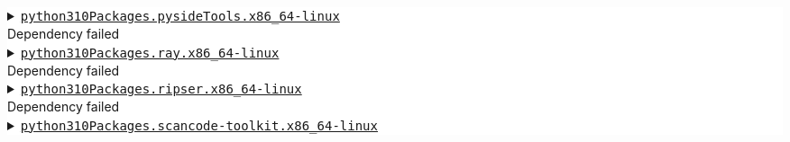 <details><summary>
<tt><a href='https://hydra.nixos.org/build/217469975'>python310Packages.pysideTools.x86_64-linux</a></tt>
</summary></details>
</td>
<td>Dependency failed</td>
</tr>
<tr>
<td>
<details><summary>
<tt><a href='https://hydra.nixos.org/build/217805792'>python310Packages.ray.x86_64-linux</a></tt>
</summary></details>
</td>
<td>Dependency failed</td>
</tr>
<tr>
<td>
<details><summary>
<tt><a href='https://hydra.nixos.org/build/217485603'>python310Packages.ripser.x86_64-linux</a></tt>
</summary></details>
</td>
<td>Dependency failed</td>
</tr>
<tr>
<td>
<details><summary>
<tt><a href='https://hydra.nixos.org/build/217511063'>python310Packages.scancode-toolkit.x86_64-linux</a></tt>
</summary>
<ul>
<li>
<b>=> Cached failure</b> <tt>python3.10-pygmars-0.8.0</tt> <br /> <a href='https://hydra.nixos.org/build/217511063/nixlog/1'>log</a>, <a href='https://hydra.nixos.org/build/217511063/nixlog/1/raw'>raw</a>, <a href='https://hydra.nixos.org/build/217511063/nixlog/1/tail'>tail</a>, <a href='https://hydra.nixos.org/build/216625835'>build 216625835</a>
</li>